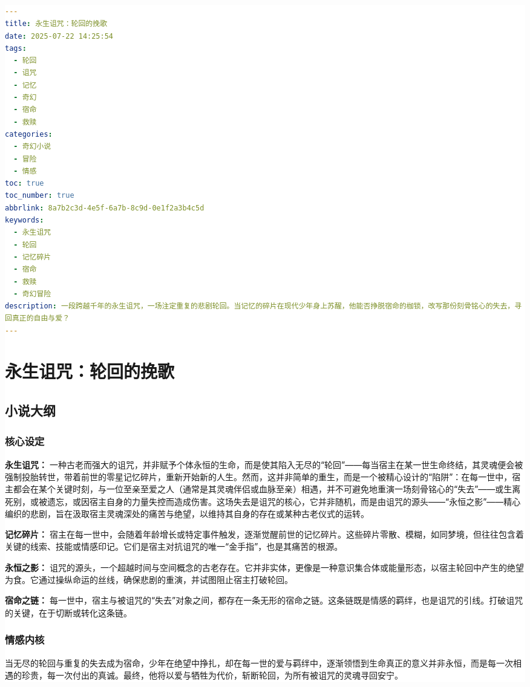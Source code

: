 ```yaml
---
title: 永生诅咒：轮回的挽歌
date: 2025-07-22 14:25:54
tags:
  - 轮回
  - 诅咒
  - 记忆
  - 奇幻
  - 宿命
  - 救赎
categories:
  - 奇幻小说
  - 冒险
  - 情感
toc: true
toc_number: true
abbrlink: 8a7b2c3d-4e5f-6a7b-8c9d-0e1f2a3b4c5d
keywords:
  - 永生诅咒
  - 轮回
  - 记忆碎片
  - 宿命
  - 救赎
  - 奇幻冒险
description: 一段跨越千年的永生诅咒，一场注定重复的悲剧轮回。当记忆的碎片在现代少年身上苏醒，他能否挣脱宿命的枷锁，改写那份刻骨铭心的失去，寻回真正的自由与爱？
---
```


# 永生诅咒：轮回的挽歌

## 小说大纲

### 核心设定

**永生诅咒：** 一种古老而强大的诅咒，并非赋予个体永恒的生命，而是使其陷入无尽的“轮回”——每当宿主在某一世生命终结，其灵魂便会被强制投胎转世，带着前世的零星记忆碎片，重新开始新的人生。然而，这并非简单的重生，而是一个被精心设计的“陷阱”：在每一世中，宿主都会在某个关键时刻，与一位至亲至爱之人（通常是其灵魂伴侣或血脉至亲）相遇，并不可避免地重演一场刻骨铭心的“失去”——或生离死别，或被遗忘，或因宿主自身的力量失控而造成伤害。这场失去是诅咒的核心，它并非随机，而是由诅咒的源头——“永恒之影”——精心编织的悲剧，旨在汲取宿主灵魂深处的痛苦与绝望，以维持其自身的存在或某种古老仪式的运转。

**记忆碎片：** 宿主在每一世中，会随着年龄增长或特定事件触发，逐渐觉醒前世的记忆碎片。这些碎片零散、模糊，如同梦境，但往往包含着关键的线索、技能或情感印记。它们是宿主对抗诅咒的唯一“金手指”，也是其痛苦的根源。

**永恒之影：** 诅咒的源头，一个超越时间与空间概念的古老存在。它并非实体，更像是一种意识集合体或能量形态，以宿主轮回中产生的绝望为食。它通过操纵命运的丝线，确保悲剧的重演，并试图阻止宿主打破轮回。

**宿命之链：** 每一世中，宿主与被诅咒的“失去”对象之间，都存在一条无形的宿命之链。这条链既是情感的羁绊，也是诅咒的引线。打破诅咒的关键，在于切断或转化这条链。

### 情感内核

当无尽的轮回与重复的失去成为宿命，少年在绝望中挣扎，却在每一世的爱与羁绊中，逐渐领悟到生命真正的意义并非永恒，而是每一次相遇的珍贵，每一次付出的真诚。最终，他将以爱与牺牲为代价，斩断轮回，为所有被诅咒的灵魂寻回安宁。
